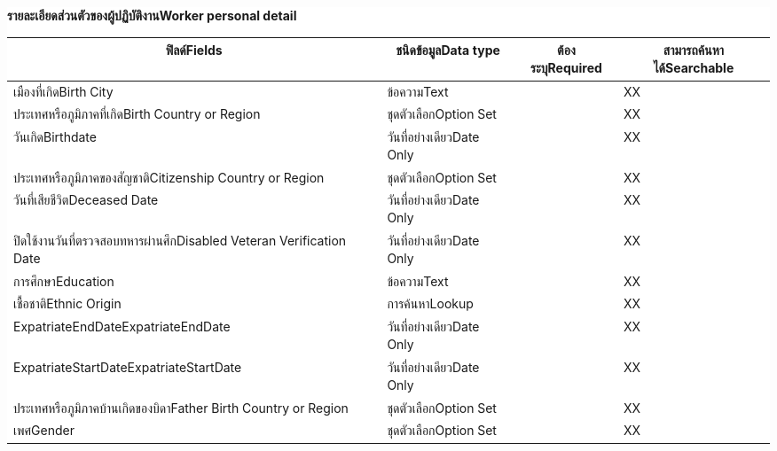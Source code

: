 <span data-ttu-id="15a24-560">**รายละเอียดส่วนตัวของผู้ปฏิบัติงาน**</span><span class="sxs-lookup"><span data-stu-id="15a24-560">**Worker personal detail**</span></span>

| <span data-ttu-id="15a24-561">ฟิลด์</span><span class="sxs-lookup"><span data-stu-id="15a24-561">Fields</span></span>                             | <span data-ttu-id="15a24-562">ชนิดข้อมูล</span><span class="sxs-lookup"><span data-stu-id="15a24-562">Data type</span></span>    | <span data-ttu-id="15a24-563">ต้องระบุ</span><span class="sxs-lookup"><span data-stu-id="15a24-563">Required</span></span> | <span data-ttu-id="15a24-564">สามารถค้นหาได้</span><span class="sxs-lookup"><span data-stu-id="15a24-564">Searchable</span></span> |
|------------------------------------|--------------|----------|------------|
| <span data-ttu-id="15a24-565">เมืองที่เกิด</span><span class="sxs-lookup"><span data-stu-id="15a24-565">Birth City</span></span>                         | <span data-ttu-id="15a24-566">ข้อความ</span><span class="sxs-lookup"><span data-stu-id="15a24-566">Text</span></span>         |          | <span data-ttu-id="15a24-567">X</span><span class="sxs-lookup"><span data-stu-id="15a24-567">X</span></span>          |
| <span data-ttu-id="15a24-568">ประเทศหรือภูมิภาคที่เกิด</span><span class="sxs-lookup"><span data-stu-id="15a24-568">Birth Country or Region</span></span>            | <span data-ttu-id="15a24-569">ชุดตัวเลือก</span><span class="sxs-lookup"><span data-stu-id="15a24-569">Option Set</span></span>   |          | <span data-ttu-id="15a24-570">X</span><span class="sxs-lookup"><span data-stu-id="15a24-570">X</span></span>          |
| <span data-ttu-id="15a24-571">วันเกิด</span><span class="sxs-lookup"><span data-stu-id="15a24-571">Birthdate</span></span>                          | <span data-ttu-id="15a24-572">วันที่อย่างเดียว</span><span class="sxs-lookup"><span data-stu-id="15a24-572">Date Only</span></span>    |          | <span data-ttu-id="15a24-573">X</span><span class="sxs-lookup"><span data-stu-id="15a24-573">X</span></span>          |
| <span data-ttu-id="15a24-574">ประเทศหรือภูมิภาคของสัญชาติ</span><span class="sxs-lookup"><span data-stu-id="15a24-574">Citizenship Country or Region</span></span>      | <span data-ttu-id="15a24-575">ชุดตัวเลือก</span><span class="sxs-lookup"><span data-stu-id="15a24-575">Option Set</span></span>   |          | <span data-ttu-id="15a24-576">X</span><span class="sxs-lookup"><span data-stu-id="15a24-576">X</span></span>          |
| <span data-ttu-id="15a24-577">วันที่เสียชีวิต</span><span class="sxs-lookup"><span data-stu-id="15a24-577">Deceased Date</span></span>                      | <span data-ttu-id="15a24-578">วันที่อย่างเดียว</span><span class="sxs-lookup"><span data-stu-id="15a24-578">Date Only</span></span>    |          | <span data-ttu-id="15a24-579">X</span><span class="sxs-lookup"><span data-stu-id="15a24-579">X</span></span>          |
| <span data-ttu-id="15a24-580">ปิดใช้งานวันที่ตรวจสอบทหารผ่านศึก</span><span class="sxs-lookup"><span data-stu-id="15a24-580">Disabled Veteran Verification Date</span></span> | <span data-ttu-id="15a24-581">วันที่อย่างเดียว</span><span class="sxs-lookup"><span data-stu-id="15a24-581">Date Only</span></span>    |          | <span data-ttu-id="15a24-582">X</span><span class="sxs-lookup"><span data-stu-id="15a24-582">X</span></span>          |
| <span data-ttu-id="15a24-583">การศึกษา</span><span class="sxs-lookup"><span data-stu-id="15a24-583">Education</span></span>                          | <span data-ttu-id="15a24-584">ข้อความ</span><span class="sxs-lookup"><span data-stu-id="15a24-584">Text</span></span>         |          | <span data-ttu-id="15a24-585">X</span><span class="sxs-lookup"><span data-stu-id="15a24-585">X</span></span>          |
| <span data-ttu-id="15a24-586">เชื้อชาติ</span><span class="sxs-lookup"><span data-stu-id="15a24-586">Ethnic Origin</span></span>                     | <span data-ttu-id="15a24-587">การค้นหา</span><span class="sxs-lookup"><span data-stu-id="15a24-587">Lookup</span></span>       |          | <span data-ttu-id="15a24-588">X</span><span class="sxs-lookup"><span data-stu-id="15a24-588">X</span></span>          |
| <span data-ttu-id="15a24-589">ExpatriateEndDate</span><span class="sxs-lookup"><span data-stu-id="15a24-589">ExpatriateEndDate</span></span>                  | <span data-ttu-id="15a24-590">วันที่อย่างเดียว</span><span class="sxs-lookup"><span data-stu-id="15a24-590">Date Only</span></span>    |          | <span data-ttu-id="15a24-591">X</span><span class="sxs-lookup"><span data-stu-id="15a24-591">X</span></span>          |
| <span data-ttu-id="15a24-592">ExpatriateStartDate</span><span class="sxs-lookup"><span data-stu-id="15a24-592">ExpatriateStartDate</span></span>                | <span data-ttu-id="15a24-593">วันที่อย่างเดียว</span><span class="sxs-lookup"><span data-stu-id="15a24-593">Date Only</span></span>    |          | <span data-ttu-id="15a24-594">X</span><span class="sxs-lookup"><span data-stu-id="15a24-594">X</span></span>          |
| <span data-ttu-id="15a24-595">ประเทศหรือภูมิภาคบ้านเกิดของบิดา</span><span class="sxs-lookup"><span data-stu-id="15a24-595">Father Birth Country or Region</span></span>     | <span data-ttu-id="15a24-596">ชุดตัวเลือก</span><span class="sxs-lookup"><span data-stu-id="15a24-596">Option Set</span></span>   |          | <span data-ttu-id="15a24-597">X</span><span class="sxs-lookup"><span data-stu-id="15a24-597">X</span></span>          |
| <span data-ttu-id="15a24-598">เพศ</span><span class="sxs-lookup"><span data-stu-id="15a24-598">Gender</span></span>                             | <span data-ttu-id="15a24-599">ชุดตัวเลือก</span><span class="sxs-lookup"><span data-stu-id="15a24-599">Option Set</span></span>   |          | <span data-ttu-id="15a24-600">X</span><span class="sxs-lookup"><span data-stu-id="15a24-600">X</span></span>          |